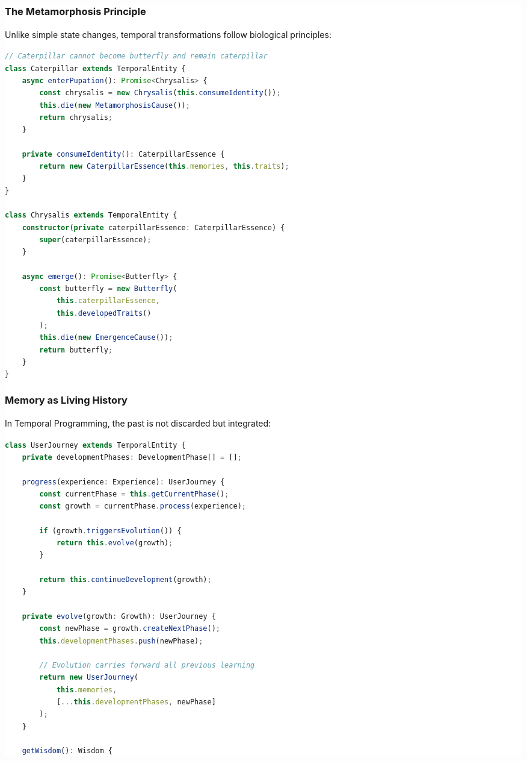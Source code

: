 ### The Metamorphosis Principle

Unlike simple state changes, temporal transformations follow biological principles:

```typescript
// Caterpillar cannot become butterfly and remain caterpillar
class Caterpillar extends TemporalEntity {
    async enterPupation(): Promise<Chrysalis> {
        const chrysalis = new Chrysalis(this.consumeIdentity());
        this.die(new MetamorphosisCause());
        return chrysalis;
    }
    
    private consumeIdentity(): CaterpillarEssence {
        return new CaterpillarEssence(this.memories, this.traits);
    }
}

class Chrysalis extends TemporalEntity {
    constructor(private caterpillarEssence: CaterpillarEssence) {
        super(caterpillarEssence);
    }
    
    async emerge(): Promise<Butterfly> {
        const butterfly = new Butterfly(
            this.caterpillarEssence, 
            this.developedTraits()
        );
        this.die(new EmergenceCause());
        return butterfly;
    }
}
```

### Memory as Living History

In Temporal Programming, the past is not discarded but integrated:

```typescript
class UserJourney extends TemporalEntity {
    private developmentPhases: DevelopmentPhase[] = [];
    
    progress(experience: Experience): UserJourney {
        const currentPhase = this.getCurrentPhase();
        const growth = currentPhase.process(experience);
        
        if (growth.triggersEvolution()) {
            return this.evolve(growth);
        }
        
        return this.continueDevelopment(growth);
    }
    
    private evolve(growth: Growth): UserJourney {
        const newPhase = growth.createNextPhase();
        this.developmentPhases.push(newPhase);
        
        // Evolution carries forward all previous learning
        return new UserJourney(
            this.memories,
            [...this.developmentPhases, newPhase]
        );
    }
    
    getWisdom(): Wisdom {
```